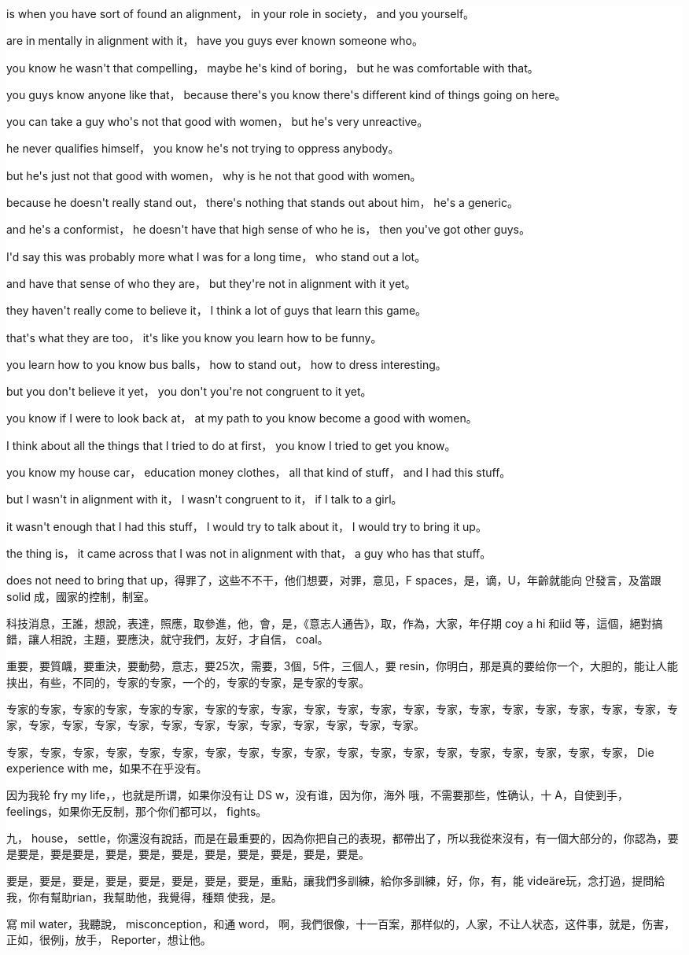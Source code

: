  is when you have sort of found an alignment， in your role in society， and you yourself。

 are in mentally in alignment with it， have you guys ever known someone who。

 you know he wasn't that compelling， maybe he's kind of boring， but he was comfortable with that。

 you guys know anyone like that， because there's you know there's different kind of things going on here。

 you can take a guy who's not that good with women， but he's very unreactive。

 he never qualifies himself， you know he's not trying to oppress anybody。

 but he's just not that good with women， why is he not that good with women。

 because he doesn't really stand out， there's nothing that stands out about him， he's a generic。

 and he's a conformist， he doesn't have that high sense of who he is， then you've got other guys。

 I'd say this was probably more what I was for a long time， who stand out a lot。

 and have that sense of who they are， but they're not in alignment with it yet。

 they haven't really come to believe it， I think a lot of guys that learn this game。

 that's what they are too， it's like you know you learn how to be funny。

 you learn how to you know bus balls， how to stand out， how to dress interesting。

 but you don't believe it yet， you don't you're not congruent to it yet。

 you know if I were to look back at， at my path to you know become a good with women。

 I think about all the things that I tried to do at first， you know I tried to get you know。

 you know my house car， education money clothes， all that kind of stuff， and I had this stuff。

 but I wasn't in alignment with it， I wasn't congruent to it， if I talk to a girl。

 it wasn't enough that I had this stuff， I would try to talk about it， I would try to bring it up。

 the thing is， it came across that I was not in alignment with that， a guy who has that stuff。

 does not need to bring that up，得罪了，这些不不干，他们想要，对罪，意见，F spaces，是，谪，U，年齡就能向 안發言，及當跟 solid 成，國家的控制，制室。

科技消息，王誰，想說，表達，照應，取參進，他，會，是，《意志人通告》，取，作為，大家，年仔期 coy a hi 和iid 等，這個，絕對搞錯，讓人相說，主題，要應決，就守我們，友好，才自信， coal。

重要，要質衊，要重決，要動勢，意志，要25次，需要，3個，5件，三個人，要 resin，你明白，那是真的要给你一个，大胆的，能让人能挟出，有些，不同的，专家的专家，一个的，专家的专家，是专家的专家。

专家的专家，专家的专家，专家的专家，专家的专家，专家，专家，专家，专家，专家，专家，专家，专家，专家，专家，专家，专家，专家，专家，专家，专家，专家，专家，专家，专家，专家，专家，专家，专家，专家。

专家，专家，专家，专家，专家，专家，专家，专家，专家，专家，专家，专家，专家，专家，专家，专家，专家，专家，专家， Die experience with me，如果不在乎没有。

因为我轮 fry my life，，也就是所谓，如果你没有让 DS w，没有谁，因为你，海外 哦，不需要那些，性确认，十 A，自使到手， feelings，如果你无反制，那个你们都可以， fights。

九， house， settle，你還沒有說話，而是在最重要的，因為你把自己的表現，都帶出了，所以我從來沒有，有一個大部分的，你認為，要是要是，要是要是，要是，要是，要是，要是，要是，要是，要是，要是。

要是，要是，要是，要是，要是，要是，要是，要是，重點，讓我們多訓練，給你多訓練，好，你，有，能 videäre玩，念打過，提問給我，你有幫助rian，我幫助他，我覺得，種類 使我，是。

寫 mil water，我聽說， misconception，和通 word， 啊，我們很像，十一百案，那样似的，人家，不让人状态，这件事，就是，伤害，正如，很例j，放手， Reporter，想让他。
